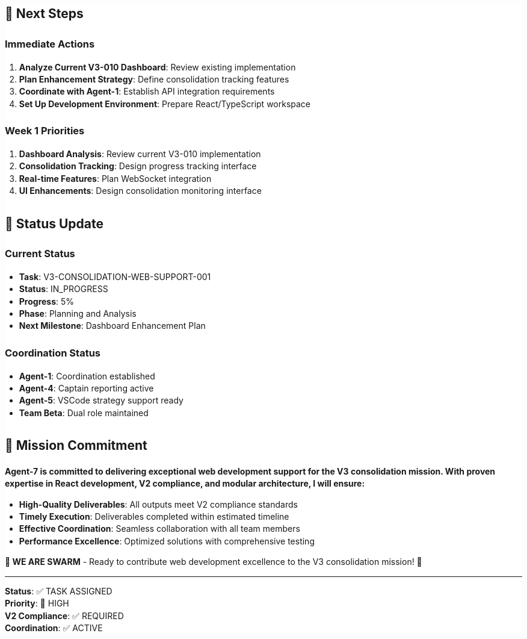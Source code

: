 ## 🚀 **Next Steps**

### **Immediate Actions**
1. **Analyze Current V3-010 Dashboard**: Review existing implementation
2. **Plan Enhancement Strategy**: Define consolidation tracking features
3. **Coordinate with Agent-1**: Establish API integration requirements
4. **Set Up Development Environment**: Prepare React/TypeScript workspace

### **Week 1 Priorities**
1. **Dashboard Analysis**: Review current V3-010 implementation
2. **Consolidation Tracking**: Design progress tracking interface
3. **Real-time Features**: Plan WebSocket integration
4. **UI Enhancements**: Design consolidation monitoring interface

## 📝 **Status Update**

### **Current Status**
- **Task**: V3-CONSOLIDATION-WEB-SUPPORT-001
- **Status**: IN_PROGRESS
- **Progress**: 5%
- **Phase**: Planning and Analysis
- **Next Milestone**: Dashboard Enhancement Plan

### **Coordination Status**
- **Agent-1**: Coordination established
- **Agent-4**: Captain reporting active
- **Agent-5**: VSCode strategy support ready
- **Team Beta**: Dual role maintained

## 🐝 **Mission Commitment**

**Agent-7 is committed to delivering exceptional web development support for the V3 consolidation mission. With proven expertise in React development, V2 compliance, and modular architecture, I will ensure:**

- **High-Quality Deliverables**: All outputs meet V2 compliance standards
- **Timely Execution**: Deliverables completed within estimated timeline
- **Effective Coordination**: Seamless collaboration with all team members
- **Performance Excellence**: Optimized solutions with comprehensive testing

**🐝 WE ARE SWARM** - Ready to contribute web development excellence to the V3 consolidation mission! 🚀

---

**Status**: ✅ TASK ASSIGNED  
**Priority**: 🔴 HIGH  
**V2 Compliance**: ✅ REQUIRED  
**Coordination**: ✅ ACTIVE




